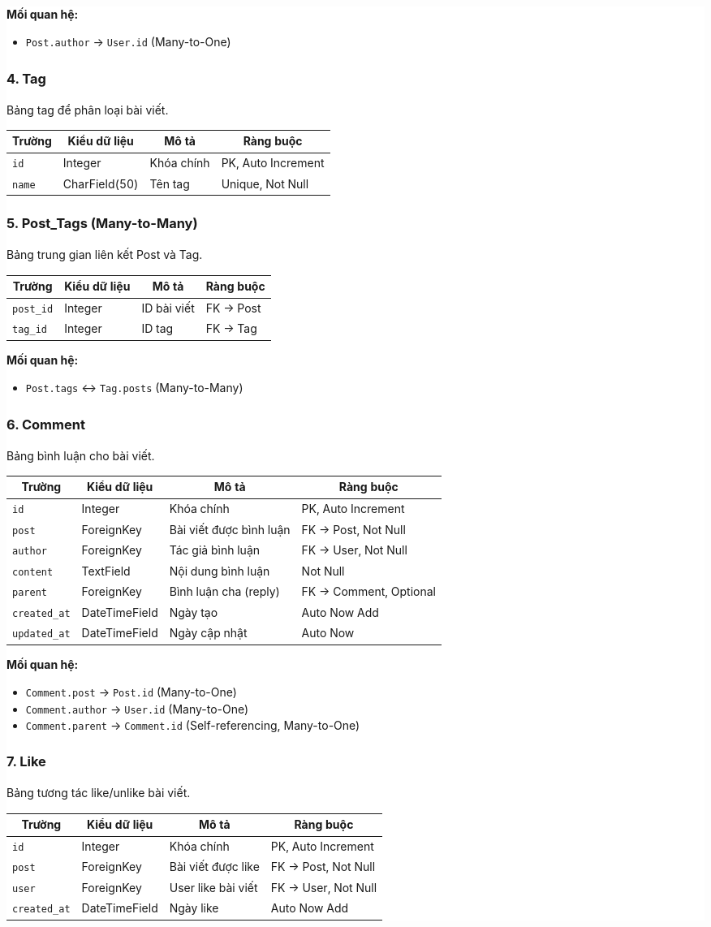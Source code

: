 **Mối quan hệ:**
- `Post.author` → `User.id` (Many-to-One)

### 4. **Tag**
Bảng tag để phân loại bài viết.

| Trường | Kiểu dữ liệu | Mô tả | Ràng buộc |
|--------|-------------|-------|-----------|
| `id` | Integer | Khóa chính | PK, Auto Increment |
| `name` | CharField(50) | Tên tag | Unique, Not Null |

### 5. **Post_Tags** (Many-to-Many)
Bảng trung gian liên kết Post và Tag.

| Trường | Kiểu dữ liệu | Mô tả | Ràng buộc |
|--------|-------------|-------|-----------|
| `post_id` | Integer | ID bài viết | FK → Post |
| `tag_id` | Integer | ID tag | FK → Tag |

**Mối quan hệ:**
- `Post.tags` ↔ `Tag.posts` (Many-to-Many)

### 6. **Comment**
Bảng bình luận cho bài viết.

| Trường | Kiểu dữ liệu | Mô tả | Ràng buộc |
|--------|-------------|-------|-----------|
| `id` | Integer | Khóa chính | PK, Auto Increment |
| `post` | ForeignKey | Bài viết được bình luận | FK → Post, Not Null |
| `author` | ForeignKey | Tác giả bình luận | FK → User, Not Null |
| `content` | TextField | Nội dung bình luận | Not Null |
| `parent` | ForeignKey | Bình luận cha (reply) | FK → Comment, Optional |
| `created_at` | DateTimeField | Ngày tạo | Auto Now Add |
| `updated_at` | DateTimeField | Ngày cập nhật | Auto Now |

**Mối quan hệ:**
- `Comment.post` → `Post.id` (Many-to-One)
- `Comment.author` → `User.id` (Many-to-One)
- `Comment.parent` → `Comment.id` (Self-referencing, Many-to-One)

### 7. **Like**
Bảng tương tác like/unlike bài viết.

| Trường | Kiểu dữ liệu | Mô tả | Ràng buộc |
|--------|-------------|-------|-----------|
| `id` | Integer | Khóa chính | PK, Auto Increment |
| `post` | ForeignKey | Bài viết được like | FK → Post, Not Null |
| `user` | ForeignKey | User like bài viết | FK → User, Not Null |
| `created_at` | DateTimeField | Ngày like | Auto Now Add |
